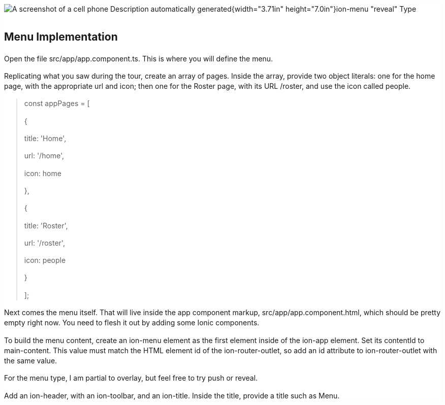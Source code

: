![A screenshot of a cell phone Description automatically
generated](media/image19.png){width="3.71in" height="7.0in"}ion-menu
"reveal" Type

## Menu Implementation

Open the file src/app/app.component.ts. This is where you will define
the menu. 

Replicating what you saw during the tour, create an array of pages.
Inside the array, provide two object literals: one for the home page,
with the appropriate url and icon; then one for the Roster page, with
its URL /roster, and use the icon called people.

> const appPages = \[
>
> {
>
> title: \'Home\',
>
> url: \'/home\',
>
> icon: home
>
> },
>
> {
>
> title: \'Roster\',
>
> url: \'/roster\',
>
> icon: people
>
> }
>
> \];

Next comes the menu itself. That will live inside the app component
markup, src/app/app.component.html, which should be pretty empty right
now. You need to flesh it out by adding some Ionic components.

To build the menu content, create an ion-menu element as the first
element inside of the ion-app element. Set its contentId to
main-content. This value must match the HTML element id of the
ion-router-outlet, so add an id attribute to ion-router-outlet with the
same value.

For the menu type, I am partial to overlay, but feel free to try push or
reveal.

Add an ion-header, with an ion-toolbar, and an ion-title. Inside the
title, provide a title such as Menu. 
